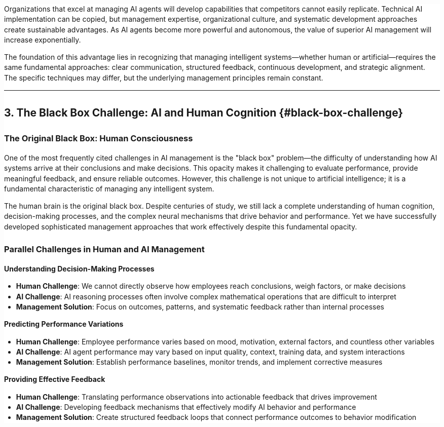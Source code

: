 Organizations that excel at managing AI agents will develop capabilities that competitors cannot easily replicate. Technical AI implementation can be copied, but management expertise, organizational culture, and systematic development approaches create sustainable advantages. As AI agents become more powerful and autonomous, the value of superior AI management will increase exponentially.

The foundation of this advantage lies in recognizing that managing intelligent systems—whether human or artificial—requires the same fundamental approaches: clear communication, structured feedback, continuous development, and strategic alignment. The specific techniques may differ, but the underlying management principles remain constant.

---

## 3. The Black Box Challenge: AI and Human Cognition {#black-box-challenge}

### The Original Black Box: Human Consciousness

One of the most frequently cited challenges in AI management is the "black box" problem—the difficulty of understanding how AI systems arrive at their conclusions and make decisions. This opacity makes it challenging to evaluate performance, provide meaningful feedback, and ensure reliable outcomes. However, this challenge is not unique to artificial intelligence; it is a fundamental characteristic of managing any intelligent system.

The human brain is the original black box. Despite centuries of study, we still lack a complete understanding of human cognition, decision-making processes, and the complex neural mechanisms that drive behavior and performance. Yet we have successfully developed sophisticated management approaches that work effectively despite this fundamental opacity.

### Parallel Challenges in Human and AI Management

**Understanding Decision-Making Processes**
- **Human Challenge**: We cannot directly observe how employees reach conclusions, weigh factors, or make decisions
- **AI Challenge**: AI reasoning processes often involve complex mathematical operations that are difficult to interpret
- **Management Solution**: Focus on outcomes, patterns, and systematic feedback rather than internal processes

**Predicting Performance Variations**
- **Human Challenge**: Employee performance varies based on mood, motivation, external factors, and countless other variables
- **AI Challenge**: AI agent performance may vary based on input quality, context, training data, and system interactions
- **Management Solution**: Establish performance baselines, monitor trends, and implement corrective measures

**Providing Effective Feedback**
- **Human Challenge**: Translating performance observations into actionable feedback that drives improvement
- **AI Challenge**: Developing feedback mechanisms that effectively modify AI behavior and performance
- **Management Solution**: Create structured feedback loops that connect performance outcomes to behavior modification
